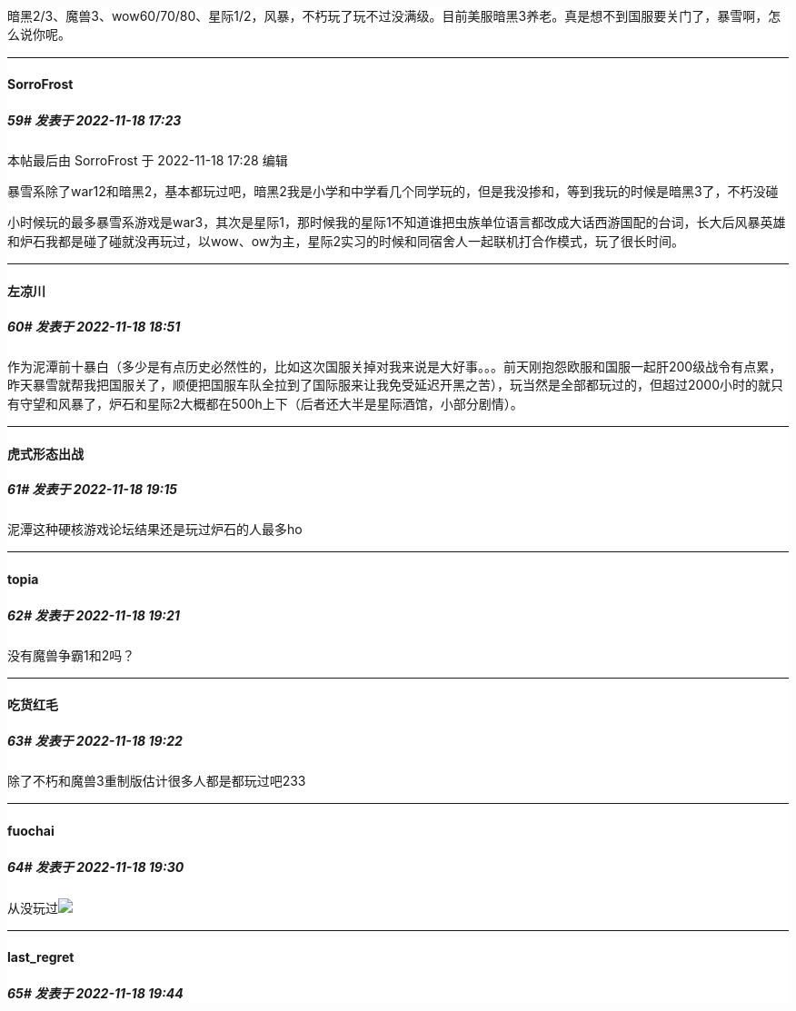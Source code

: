 暗黑2/3、魔兽3、wow60/70/80、星际1/2，风暴，不朽玩了玩不过没满级。目前美服暗黑3养老。真是想不到国服要关门了，暴雪啊，怎么说你呢。

*****

####  SorroFrost  
##### 59#       发表于 2022-11-18 17:23

 本帖最后由 SorroFrost 于 2022-11-18 17:28 编辑 

暴雪系除了war12和暗黑2，基本都玩过吧，暗黑2我是小学和中学看几个同学玩的，但是我没掺和，等到我玩的时候是暗黑3了，不朽没碰

小时候玩的最多暴雪系游戏是war3，其次是星际1，那时候我的星际1不知道谁把虫族单位语言都改成大话西游国配的台词，长大后风暴英雄和炉石我都是碰了碰就没再玩过，以wow、ow为主，星际2实习的时候和同宿舍人一起联机打合作模式，玩了很长时间。

*****

####  左凉川  
##### 60#       发表于 2022-11-18 18:51

作为泥潭前十暴白（多少是有点历史必然性的，比如这次国服关掉对我来说是大好事。。。前天刚抱怨欧服和国服一起肝200级战令有点累，昨天暴雪就帮我把国服关了，顺便把国服车队全拉到了国际服来让我免受延迟开黑之苦），玩当然是全部都玩过的，但超过2000小时的就只有守望和风暴了，炉石和星际2大概都在500h上下（后者还大半是星际酒馆，小部分剧情）。



*****

####  虎式形态出战  
##### 61#       发表于 2022-11-18 19:15

泥潭这种硬核游戏论坛结果还是玩过炉石的人最多ho

*****

####  topia  
##### 62#       发表于 2022-11-18 19:21

没有魔兽争霸1和2吗？

*****

####  吃货红毛  
##### 63#       发表于 2022-11-18 19:22

除了不朽和魔兽3重制版估计很多人都是都玩过吧233

*****

####  fuochai  
##### 64#       发表于 2022-11-18 19:30

从没玩过<img src="https://static.saraba1st.com/image/smiley/face2017/065.png" referrerpolicy="no-referrer">



*****

####  last_regret  
##### 65#       发表于 2022-11-18 19:44
